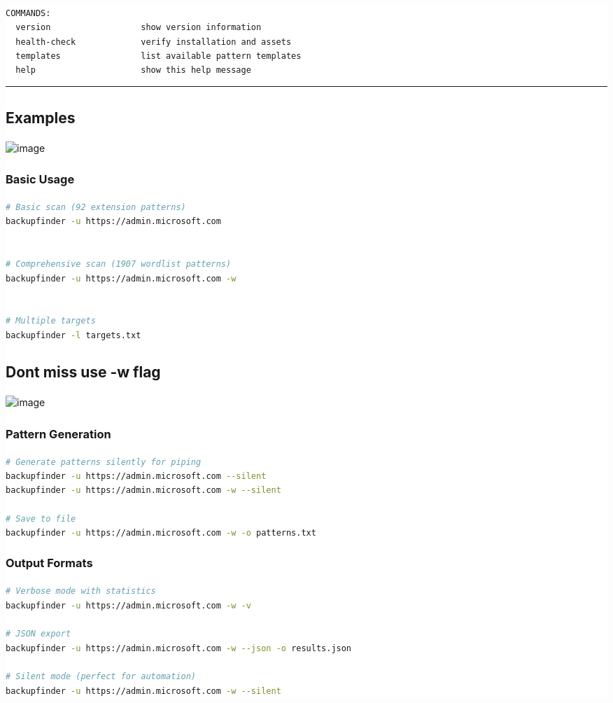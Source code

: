 ```
COMMANDS:
  version                  show version information
  health-check             verify installation and assets
  templates                list available pattern templates
  help                     show this help message
```

---

## Examples

<img width="1512" height="982" alt="image" src="https://github.com/user-attachments/assets/9d208507-f1b5-42d9-8bb5-859902523505" />


### Basic Usage
```bash
# Basic scan (92 extension patterns)
backupfinder -u https://admin.microsoft.com


# Comprehensive scan (1907 wordlist patterns)  
backupfinder -u https://admin.microsoft.com -w


# Multiple targets
backupfinder -l targets.txt
```

##  Dont miss use -w flag

<img width="1512" height="982" alt="image" src="https://github.com/user-attachments/assets/2c42bdc6-b318-4c34-a977-2d6613e8724d" />


### Pattern Generation
```bash
# Generate patterns silently for piping
backupfinder -u https://admin.microsoft.com --silent
backupfinder -u https://admin.microsoft.com -w --silent 

# Save to file
backupfinder -u https://admin.microsoft.com -w -o patterns.txt
```

### Output Formats
```bash
# Verbose mode with statistics
backupfinder -u https://admin.microsoft.com -w -v

# JSON export
backupfinder -u https://admin.microsoft.com -w --json -o results.json

# Silent mode (perfect for automation)
backupfinder -u https://admin.microsoft.com -w --silent
```
